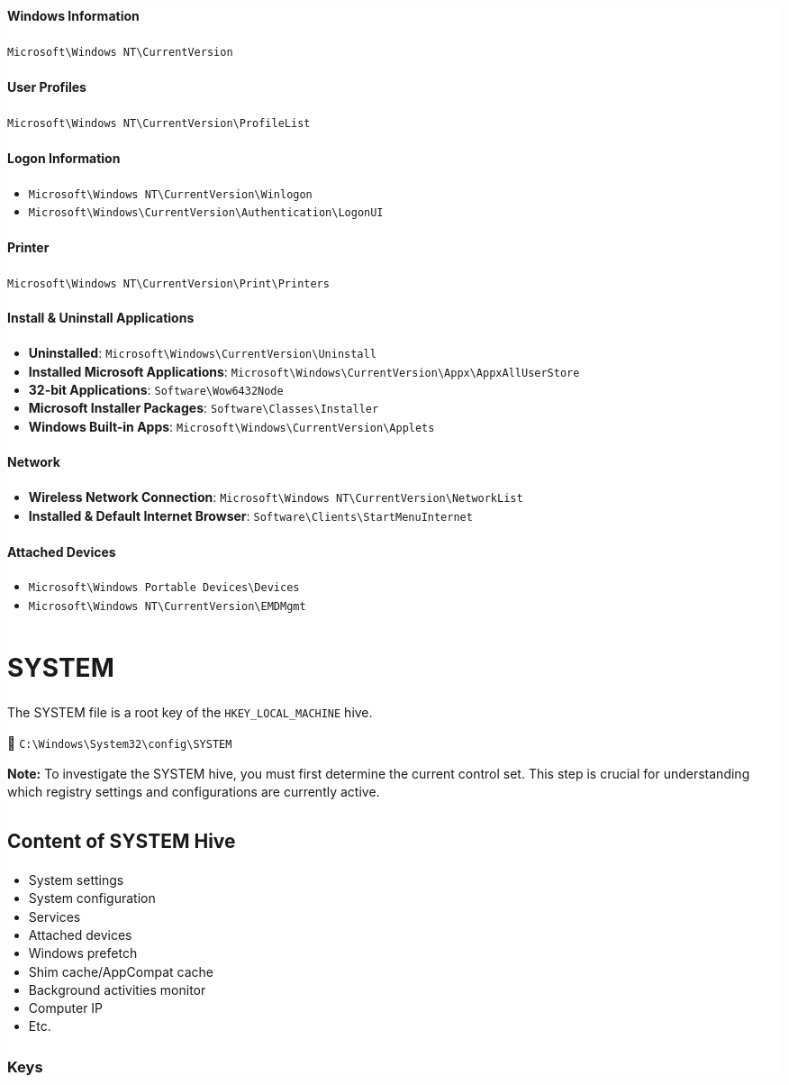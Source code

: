 #### Windows Information
`Microsoft\Windows NT\CurrentVersion`

#### User Profiles
`Microsoft\Windows NT\CurrentVersion\ProfileList`

#### Logon Information
- `Microsoft\Windows NT\CurrentVersion\Winlogon`
- `Microsoft\Windows\CurrentVersion\Authentication\LogonUI`

#### Printer
`Microsoft\Windows NT\CurrentVersion\Print\Printers`

#### Install & Uninstall Applications
- **Uninstalled**: `Microsoft\Windows\CurrentVersion\Uninstall`
- **Installed Microsoft Applications**: `Microsoft\Windows\CurrentVersion\Appx\AppxAllUserStore`
- **32-bit Applications**: `Software\Wow6432Node`
- **Microsoft Installer Packages**: `Software\Classes\Installer`
- **Windows Built-in Apps**: `Microsoft\Windows\CurrentVersion\Applets`

#### Network
- **Wireless Network Connection**: `Microsoft\Windows NT\CurrentVersion\NetworkList`
- **Installed & Default Internet Browser**: `Software\Clients\StartMenuInternet`

#### Attached Devices
- `Microsoft\Windows Portable Devices\Devices`
- `Microsoft\Windows NT\CurrentVersion\EMDMgmt`



# SYSTEM

The SYSTEM file is a root key of the `HKEY_LOCAL_MACHINE` hive.

📍 `C:\Windows\System32\config\SYSTEM`

**Note:** To investigate the SYSTEM hive, you must first determine the current control set. This step is crucial for understanding which registry settings and configurations are currently active.

## Content of SYSTEM Hive

- System settings
- System configuration
- Services
- Attached devices
- Windows prefetch
- Shim cache/AppCompat cache
- Background activities monitor
- Computer IP
- Etc.

### Keys
